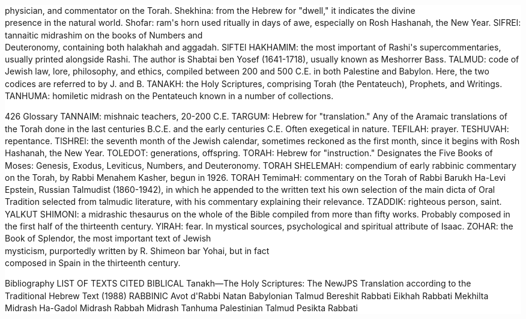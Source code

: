 physician, and commentator on the Torah.
Shekhina: from the Hebrew for "dwell," it indicates the divine  
presence in the natural world.
Shofar: ram's horn used ritually in days of awe, especially on Rosh
Hashanah, the New Year.
SlFREI: tannaitic midrashim on the books of Numbers and  
Deuteronomy, containing both halakhah and aggadah.
SlFTEl HAKHAMIM: the most important of Rashi's supercommentaries,
usually printed alongside Rashi. The author is Shabtai ben Yosef
(1641-1718), usually known as Meshorrer Bass.
TALMUD: code of Jewish law, lore, philosophy, and ethics, compiled
between 200 and 500 C.E. in both Palestine and Babylon. Here, the
two codices are referred to by J. and B.
TANAKH: the Holy Scriptures, comprising Torah (the Pentateuch),
Prophets, and Writings.
TANHUMA: homiletic midrash on the Pentateuch known in a number of
collections.

426
Glossary
TANNAIM: mishnaic teachers, 20-200 C.E.
TARGUM: Hebrew for "translation." Any of the Aramaic translations of
the Torah done in the last centuries B.C.E. and the early centuries C.E.
Often exegetical in nature.
TEFILAH: prayer.
TESHUVAH: repentance.
TlSHREl: the seventh month of the Jewish calendar, sometimes reckoned
as the first month, since it begins with Rosh Hashanah, the New Year.
TOLEDOT: generations, offspring.
TORAH: Hebrew for "instruction." Designates the Five Books of Moses:
Genesis, Exodus, Leviticus, Numbers, and Deuteronomy.
TORAH SHELEMAH: compendium of early rabbinic commentary on the
Torah, by Rabbi Menahem Kasher, begun in 1926.
TORAH TemimaH: commentary on the Torah of Rabbi Barukh Ha-Levi
Epstein, Russian Talmudist (1860-1942), in which he appended to
the written text his own selection of the main dicta of Oral Tradition
selected from talmudic literature, with his commentary explaining
their relevance.
TZADDIK: righteous person, saint.
YALKUT SHIMONI: a midrashic thesaurus on the whole of the Bible
compiled from more than fifty works. Probably composed in the first
half of the thirteenth century.
YlRAH: fear. In mystical sources, psychological and spiritual attribute of
Isaac.
ZOHAR: the Book of Splendor, the most important text of Jewish  
mysticism, purportedly written by R. Shimeon bar Yohai, but in fact  
composed in Spain in the thirteenth century.

Bibliography
LIST OF TEXTS CITED
BIBLICAL
Tanakh—The Holy Scriptures: The NewJPS Translation according to the  
Traditional Hebrew Text (1988)
RABBINIC
Avot d'Rabbi Natan
Babylonian Talmud
Bereshit Rabbati
Eikhah Rabbati
Mekhilta
Midrash Ha-Gadol
Midrash Rabbah
Midrash Tanhuma
Palestinian Talmud
Pesikta Rabbati